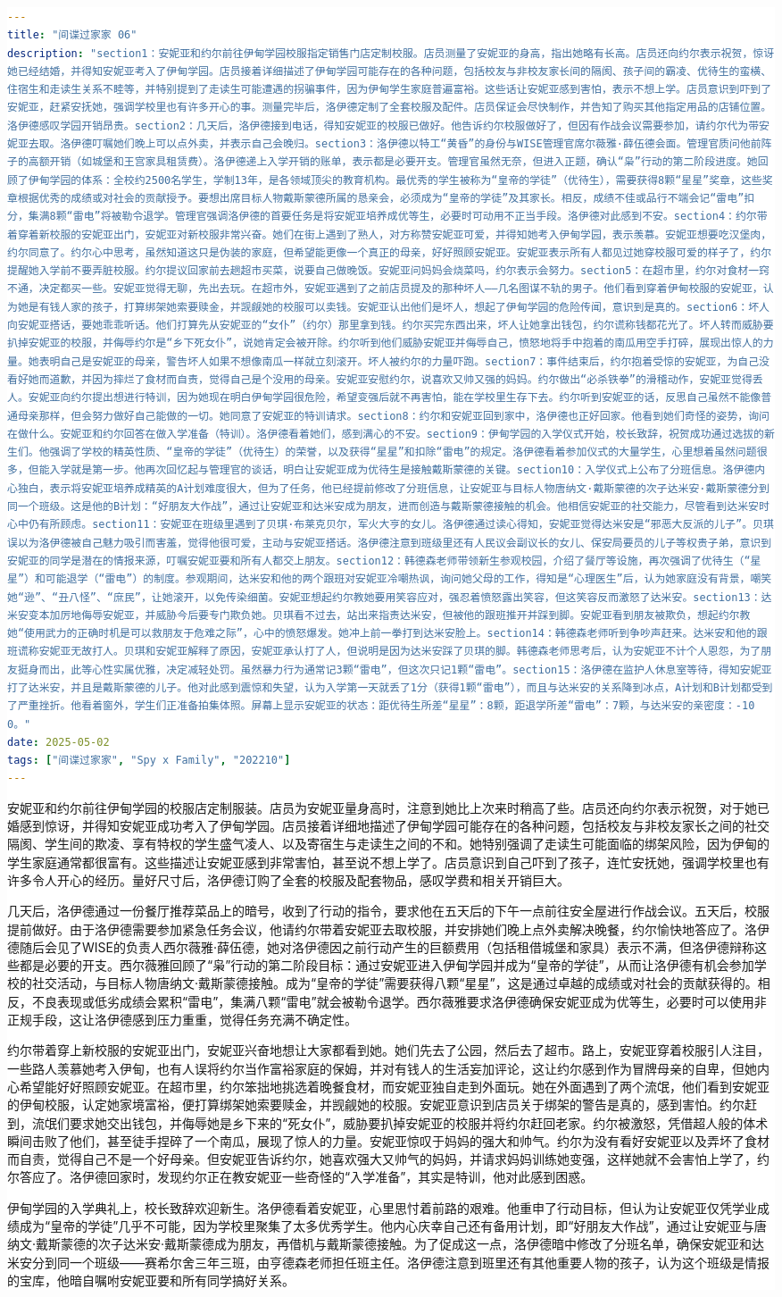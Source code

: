 ```yaml
---
title: "间谍过家家 06"
description: "section1：安妮亚和约尔前往伊甸学园校服指定销售门店定制校服。店员测量了安妮亚的身高，指出她略有长高。店员还向约尔表示祝贺，惊讶她已经结婚，并得知安妮亚考入了伊甸学园。店员接着详细描述了伊甸学园可能存在的各种问题，包括校友与非校友家长间的隔阂、孩子间的霸凌、优待生的蛮横、住宿生和走读生关系不睦等，并特别提到了走读生可能遭遇的拐骗事件，因为伊甸学生家庭普遍富裕。这些话让安妮亚感到害怕，表示不想上学。店员意识到吓到了安妮亚，赶紧安抚她，强调学校里也有许多开心的事。测量完毕后，洛伊德定制了全套校服及配件。店员保证会尽快制作，并告知了购买其他指定用品的店铺位置。洛伊德感叹学园开销昂贵。section2：几天后，洛伊德接到电话，得知安妮亚的校服已做好。他告诉约尔校服做好了，但因有作战会议需要参加，请约尔代为带安妮亚去取。洛伊德叮嘱她们晚上可以点外卖，并表示自己会晚归。section3：洛伊德以特工“黄昏”的身份与WISE管理官席尔薇雅·薛伍德会面。管理官质问他前阵子的高额开销（如城堡和王宫家具租赁费）。洛伊德递上入学开销的账单，表示都是必要开支。管理官虽然无奈，但进入正题，确认“枭”行动的第二阶段进度。她回顾了伊甸学园的体系：全校约2500名学生，学制13年，是各领域顶尖的教育机构。最优秀的学生被称为“皇帝的学徒”（优待生），需要获得8颗“星星”奖章，这些奖章根据优秀的成绩或对社会的贡献授予。要想出席目标人物戴斯蒙德所属的恳亲会，必须成为“皇帝的学徒”及其家长。相反，成绩不佳或品行不端会记“雷电”扣分，集满8颗“雷电”将被勒令退学。管理官强调洛伊德的首要任务是将安妮亚培养成优等生，必要时可动用不正当手段。洛伊德对此感到不安。section4：约尔带着穿着新校服的安妮亚出门，安妮亚对新校服非常兴奋。她们在街上遇到了熟人，对方称赞安妮亚可爱，并得知她考入伊甸学园，表示羡慕。安妮亚想要吃汉堡肉，约尔同意了。约尔心中思考，虽然知道这只是伪装的家庭，但希望能更像一个真正的母亲，好好照顾安妮亚。安妮亚表示所有人都见过她穿校服可爱的样子了，约尔提醒她入学前不要弄脏校服。约尔提议回家前去趟超市买菜，说要自己做晚饭。安妮亚问妈妈会烧菜吗，约尔表示会努力。section5：在超市里，约尔对食材一窍不通，决定都买一些。安妮亚觉得无聊，先出去玩。在超市外，安妮亚遇到了之前店员提及的那种坏人——几名图谋不轨的男子。他们看到穿着伊甸校服的安妮亚，认为她是有钱人家的孩子，打算绑架她索要赎金，并觊觎她的校服可以卖钱。安妮亚认出他们是坏人，想起了伊甸学园的危险传闻，意识到是真的。section6：坏人向安妮亚搭话，要她乖乖听话。他们打算先从安妮亚的“女仆”（约尔）那里拿到钱。约尔买完东西出来，坏人让她拿出钱包，约尔谎称钱都花光了。坏人转而威胁要扒掉安妮亚的校服，并侮辱约尔是“乡下死女仆”，说她肯定会被开除。约尔听到他们威胁安妮亚并侮辱自己，愤怒地将手中抱着的南瓜用空手打碎，展现出惊人的力量。她表明自己是安妮亚的母亲，警告坏人如果不想像南瓜一样就立刻滚开。坏人被约尔的力量吓跑。section7：事件结束后，约尔抱着受惊的安妮亚，为自己没看好她而道歉，并因为摔烂了食材而自责，觉得自己是个没用的母亲。安妮亚安慰约尔，说喜欢又帅又强的妈妈。约尔做出“必杀铁拳”的滑稽动作，安妮亚觉得丢人。安妮亚向约尔提出想进行特训，因为她现在明白伊甸学园很危险，希望变强后就不再害怕，能在学校里生存下去。约尔听到安妮亚的话，反思自己虽然不能像普通母亲那样，但会努力做好自己能做的一切。她同意了安妮亚的特训请求。section8：约尔和安妮亚回到家中，洛伊德也正好回家。他看到她们奇怪的姿势，询问在做什么。安妮亚和约尔回答在做入学准备（特训）。洛伊德看着她们，感到满心的不安。section9：伊甸学园的入学仪式开始，校长致辞，祝贺成功通过选拔的新生们。他强调了学校的精英性质、“皇帝的学徒”（优待生）的荣誉，以及获得“星星”和扣除“雷电”的规定。洛伊德看着参加仪式的大量学生，心里想着虽然问题很多，但能入学就是第一步。他再次回忆起与管理官的谈话，明白让安妮亚成为优待生是接触戴斯蒙德的关键。section10：入学仪式上公布了分班信息。洛伊德内心独白，表示将安妮亚培养成精英的A计划难度很大，但为了任务，他已经提前修改了分班信息，让安妮亚与目标人物唐纳文·戴斯蒙德的次子达米安·戴斯蒙德分到同一个班级。这是他的B计划：“好朋友大作战”，通过让安妮亚和达米安成为朋友，进而创造与戴斯蒙德接触的机会。他相信安妮亚的社交能力，尽管看到达米安时心中仍有所顾虑。section11：安妮亚在班级里遇到了贝琪·布莱克贝尔，军火大亨的女儿。洛伊德通过读心得知，安妮亚觉得达米安是“邪恶大反派的儿子”。贝琪误以为洛伊德被自己魅力吸引而害羞，觉得他很可爱，主动与安妮亚搭话。洛伊德注意到班级里还有人民议会副议长的女儿、保安局要员的儿子等权贵子弟，意识到安妮亚的同学是潜在的情报来源，叮嘱安妮亚要和所有人都交上朋友。section12：韩德森老师带领新生参观校园，介绍了餐厅等设施，再次强调了优待生（“星星”）和可能退学（“雷电”）的制度。参观期间，达米安和他的两个跟班对安妮亚冷嘲热讽，询问她父母的工作，得知是“心理医生”后，认为她家庭没有背景，嘲笑她“逊”、“丑八怪”、“庶民”，让她滚开，以免传染细菌。安妮亚想起约尔教她要用笑容应对，强忍着愤怒露出笑容，但这笑容反而激怒了达米安。section13：达米安变本加厉地侮辱安妮亚，并威胁今后要专门欺负她。贝琪看不过去，站出来指责达米安，但被他的跟班推开并踩到脚。安妮亚看到朋友被欺负，想起约尔教她“使用武力的正确时机是可以救朋友于危难之际”，心中的愤怒爆发。她冲上前一拳打到达米安脸上。section14：韩德森老师听到争吵声赶来。达米安和他的跟班谎称安妮亚无故打人。贝琪和安妮亚解释了原因，安妮亚承认打了人，但说明是因为达米安踩了贝琪的脚。韩德森老师思考后，认为安妮亚不计个人恩怨，为了朋友挺身而出，此等心性实属优雅，决定减轻处罚。虽然暴力行为通常记3颗“雷电”，但这次只记1颗“雷电”。section15：洛伊德在监护人休息室等待，得知安妮亚打了达米安，并且是戴斯蒙德的儿子。他对此感到震惊和失望，认为入学第一天就丢了1分（获得1颗“雷电”），而且与达米安的关系降到冰点，A计划和B计划都受到了严重挫折。他看着窗外，学生们正准备拍集体照。屏幕上显示安妮亚的状态：距优待生所差“星星”：8颗，距退学所差“雷电”：7颗，与达米安的亲密度：-100。"
date: 2025-05-02
tags: ["间谍过家家", "Spy x Family", "202210"]
---
```


安妮亚和约尔前往伊甸学园的校服店定制服装。店员为安妮亚量身高时，注意到她比上次来时稍高了些。店员还向约尔表示祝贺，对于她已婚感到惊讶，并得知安妮亚成功考入了伊甸学园。店员接着详细地描述了伊甸学园可能存在的各种问题，包括校友与非校友家长之间的社交隔阂、学生间的欺凌、享有特权的学生盛气凌人、以及寄宿生与走读生之间的不和。她特别强调了走读生可能面临的绑架风险，因为伊甸的学生家庭通常都很富有。这些描述让安妮亚感到非常害怕，甚至说不想上学了。店员意识到自己吓到了孩子，连忙安抚她，强调学校里也有许多令人开心的经历。量好尺寸后，洛伊德订购了全套的校服及配套物品，感叹学费和相关开销巨大。

几天后，洛伊德通过一份餐厅推荐菜品上的暗号，收到了行动的指令，要求他在五天后的下午一点前往安全屋进行作战会议。五天后，校服提前做好。由于洛伊德需要参加紧急任务会议，他请约尔带着安妮亚去取校服，并安排她们晚上点外卖解决晚餐，约尔愉快地答应了。洛伊德随后会见了WISE的负责人西尔薇雅·薛伍德，她对洛伊德因之前行动产生的巨额费用（包括租借城堡和家具）表示不满，但洛伊德辩称这些都是必要的开支。西尔薇雅回顾了“枭”行动的第二阶段目标：通过安妮亚进入伊甸学园并成为“皇帝的学徒”，从而让洛伊德有机会参加学校的社交活动，与目标人物唐纳文·戴斯蒙德接触。成为“皇帝的学徒”需要获得八颗“星星”，这是通过卓越的成绩或对社会的贡献获得的。相反，不良表现或低劣成绩会累积“雷电”，集满八颗“雷电”就会被勒令退学。西尔薇雅要求洛伊德确保安妮亚成为优等生，必要时可以使用非正规手段，这让洛伊德感到压力重重，觉得任务充满不确定性。

约尔带着穿上新校服的安妮亚出门，安妮亚兴奋地想让大家都看到她。她们先去了公园，然后去了超市。路上，安妮亚穿着校服引人注目，一些路人羡慕她考入伊甸，也有人误将约尔当作富裕家庭的保姆，并对有钱人的生活妄加评论，这让约尔感到作为冒牌母亲的自卑，但她内心希望能好好照顾安妮亚。在超市里，约尔笨拙地挑选着晚餐食材，而安妮亚独自走到外面玩。她在外面遇到了两个流氓，他们看到安妮亚的伊甸校服，认定她家境富裕，便打算绑架她索要赎金，并觊觎她的校服。安妮亚意识到店员关于绑架的警告是真的，感到害怕。约尔赶到，流氓们要求她交出钱包，并侮辱她是乡下来的“死女仆”，威胁要扒掉安妮亚的校服并将约尔赶回老家。约尔被激怒，凭借超人般的体术瞬间击败了他们，甚至徒手捏碎了一个南瓜，展现了惊人的力量。安妮亚惊叹于妈妈的强大和帅气。约尔为没有看好安妮亚以及弄坏了食材而自责，觉得自己不是一个好母亲。但安妮亚告诉约尔，她喜欢强大又帅气的妈妈，并请求妈妈训练她变强，这样她就不会害怕上学了，约尔答应了。洛伊德回家时，发现约尔正在教安妮亚一些奇怪的“入学准备”，其实是特训，他对此感到困惑。

伊甸学园的入学典礼上，校长致辞欢迎新生。洛伊德看着安妮亚，心里思忖着前路的艰难。他重申了行动目标，但认为让安妮亚仅凭学业成绩成为“皇帝的学徒”几乎不可能，因为学校里聚集了太多优秀学生。他内心庆幸自己还有备用计划，即“好朋友大作战”，通过让安妮亚与唐纳文·戴斯蒙德的次子达米安·戴斯蒙德成为朋友，再借机与戴斯蒙德接触。为了促成这一点，洛伊德暗中修改了分班名单，确保安妮亚和达米安分到同一个班级——赛希尔舍三年三班，由亨德森老师担任班主任。洛伊德注意到班里还有其他重要人物的孩子，认为这个班级是情报的宝库，他暗自嘱咐安妮亚要和所有同学搞好关系。
